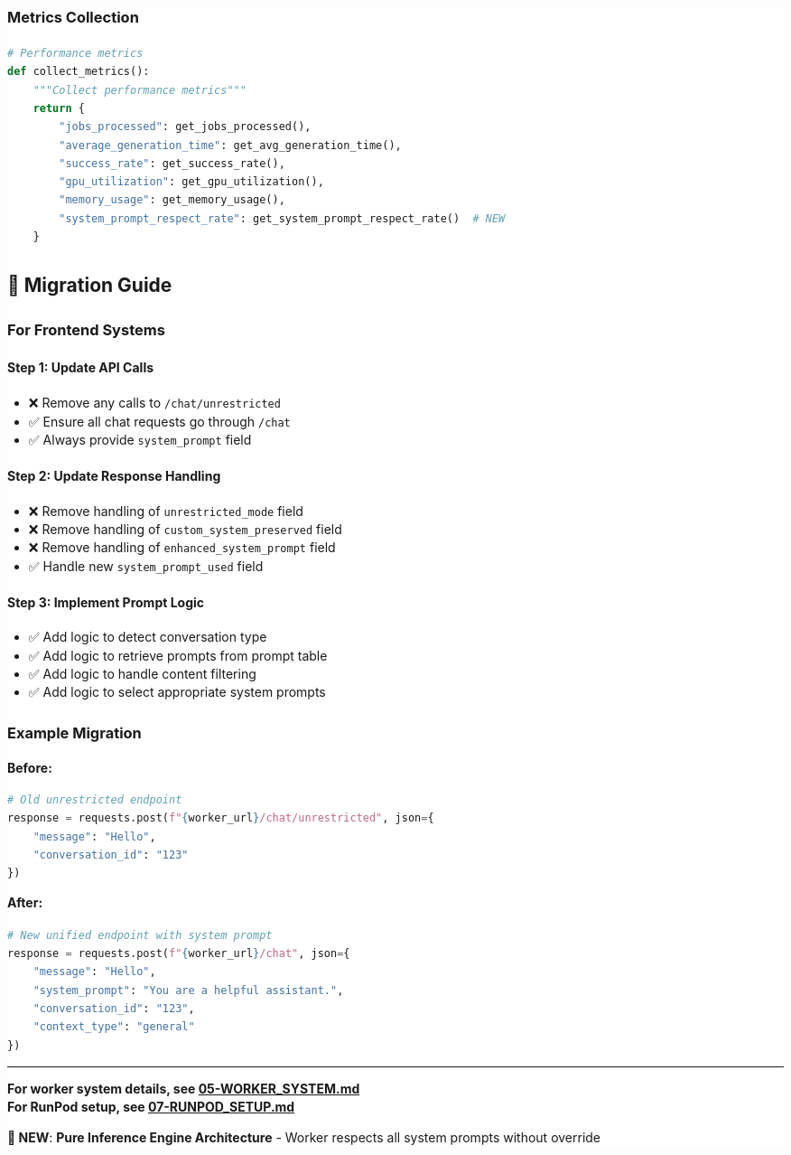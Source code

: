 ### **Metrics Collection**
```python
# Performance metrics
def collect_metrics():
    """Collect performance metrics"""
    return {
        "jobs_processed": get_jobs_processed(),
        "average_generation_time": get_avg_generation_time(),
        "success_rate": get_success_rate(),
        "gpu_utilization": get_gpu_utilization(),
        "memory_usage": get_memory_usage(),
        "system_prompt_respect_rate": get_system_prompt_respect_rate()  # NEW
    }
```

## 🎯 **Migration Guide**

### **For Frontend Systems**

#### **Step 1: Update API Calls**
- ❌ Remove any calls to `/chat/unrestricted`
- ✅ Ensure all chat requests go through `/chat`
- ✅ Always provide `system_prompt` field

#### **Step 2: Update Response Handling**
- ❌ Remove handling of `unrestricted_mode` field
- ❌ Remove handling of `custom_system_preserved` field  
- ❌ Remove handling of `enhanced_system_prompt` field
- ✅ Handle new `system_prompt_used` field

#### **Step 3: Implement Prompt Logic**
- ✅ Add logic to detect conversation type
- ✅ Add logic to retrieve prompts from prompt table
- ✅ Add logic to handle content filtering
- ✅ Add logic to select appropriate system prompts

### **Example Migration**

**Before:**
```python
# Old unrestricted endpoint
response = requests.post(f"{worker_url}/chat/unrestricted", json={
    "message": "Hello",
    "conversation_id": "123"
})
```

**After:**
```python
# New unified endpoint with system prompt
response = requests.post(f"{worker_url}/chat", json={
    "message": "Hello",
    "system_prompt": "You are a helpful assistant.",
    "conversation_id": "123",
    "context_type": "general"
})
```

---

**For worker system details, see [05-WORKER_SYSTEM.md](./05-WORKER_SYSTEM.md)**  
**For RunPod setup, see [07-RUNPOD_SETUP.md](./07-RUNPOD_SETUP.md)**

**🎯 NEW**: **Pure Inference Engine Architecture** - Worker respects all system prompts without override 